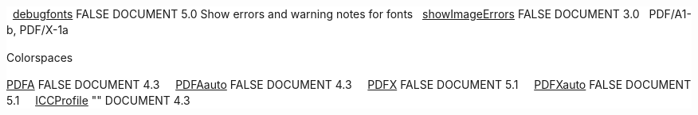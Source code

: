 <td>&nbsp;</td>
<td><a href="{{ "/reference/mpdf-variables/debugfonts.html" | prepend: site.baseurl }}">debugfonts</a></td>
<td><span class="smallblock">FALSE</span></td>
<td><span class="smallblock">DOCUMENT</span></td>
<td>5.0</td>
<td>Show errors and warning notes for fonts</td>
</tr>
<tr>
<td>&nbsp;</td>
<td><a href="{{ "/reference/mpdf-variables/showimageerrors.html" | prepend: site.baseurl }}">showImageErrors</a></td>
<td><span class="smallblock">FALSE</span></td>
<td><span class="smallblock">DOCUMENT</span></td>
<td>3.0</td>
<td>&nbsp;</td>
</tr>
<tr>
<td>PDF/A1-b, PDF/X-1a

Colorspaces

</td>
<td><a href="{{ "/reference/mpdf-variables/pdfa.html" | prepend: site.baseurl }}">PDFA</a></td>
<td><span class="smallblock">FALSE</span></td>
<td><span class="smallblock">DOCUMENT</span></td>
<td>4.3</td>
<td>&nbsp;</td>
</tr>
<tr>
<td>&nbsp;</td>
<td><a href="{{ "/reference/mpdf-variables/pdfaauto.html" | prepend: site.baseurl }}">PDFAauto</a></td>
<td><span class="smallblock">FALSE</span></td>
<td><span class="smallblock">DOCUMENT</span></td>
<td>4.3</td>
<td>&nbsp;</td>
</tr>
<tr>
<td>&nbsp;</td>
<td><a href="{{ "/reference/mpdf-variables/pdfx.html" | prepend: site.baseurl }}">PDFX</a></td>
<td><span class="smallblock">FALSE</span></td>
<td><span class="smallblock">DOCUMENT</span></td>
<td>5.1</td>
<td>&nbsp;</td>
</tr>
<tr>
<td>&nbsp;</td>
<td><a href="{{ "/reference/mpdf-variables/pdfxauto.html" | prepend: site.baseurl }}">PDFXauto</a></td>
<td><span class="smallblock">FALSE</span></td>
<td><span class="smallblock">DOCUMENT</span></td>
<td>5.1</td>
<td>&nbsp;</td>
</tr>
<tr>
<td>&nbsp;</td>
<td><a href="{{ "/reference/mpdf-variables/iccprofile.html" | prepend: site.baseurl }}">ICCProfile</a></td>
<td>""</td>
<td><span class="smallblock">DOCUMENT</span></td>
<td>4.3</td>
<td>&nbsp;</td>
</tr>